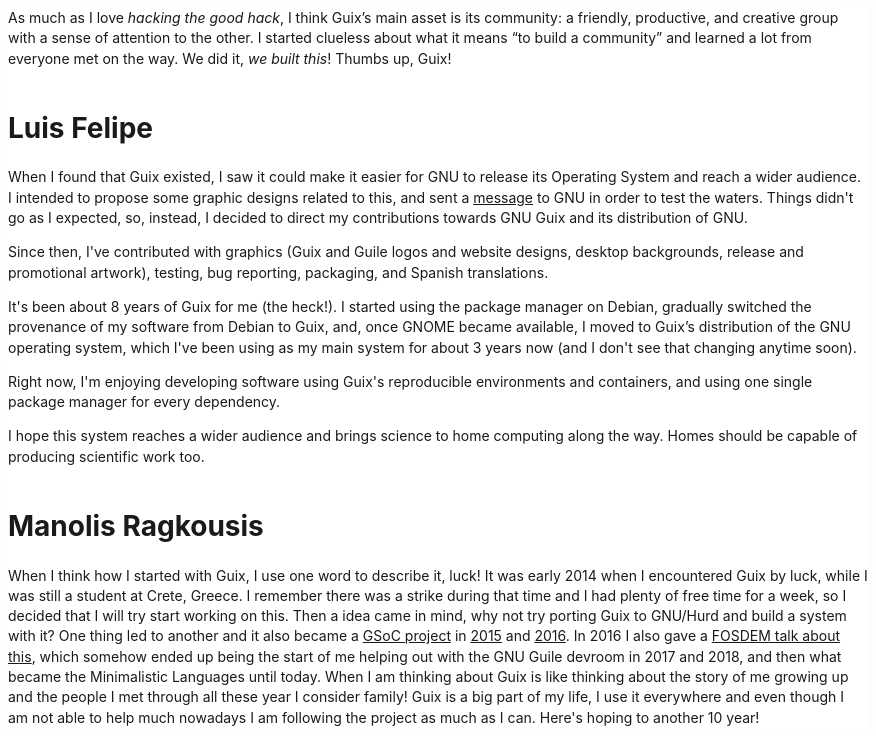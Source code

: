 As much as I love _hacking the good hack_, I think Guix’s main asset is its
community: a friendly, productive, and creative group with a sense of
attention to the other.  I started clueless about what it means “to build a
community” and learned a lot from everyone met on the way.  We did it, _we
built this_!  Thumbs up, Guix!

# Luis Felipe

When I found that Guix existed, I saw it could make it easier for GNU to
release its Operating System and reach a wider audience.  I intended to
propose some graphic designs related to this, and sent a
[message](https://lists.gnu.org/archive/html/gnu-system-discuss/2014-11/msg00002.html)
to GNU in order to test the waters.  Things didn't go as I expected, so,
instead, I decided to direct my contributions towards GNU Guix and its
distribution of GNU.

Since then, I've contributed with graphics (Guix and Guile logos and website
designs, desktop backgrounds, release and promotional artwork), testing, bug
reporting, packaging, and Spanish translations.

It's been about 8 years of Guix for me (the heck!).  I started using the
package manager on Debian, gradually switched the provenance of my software
from Debian to Guix, and, once GNOME became available, I moved to Guix’s
distribution of the GNU operating system, which I've been using as my main
system for about 3 years now (and I don't see that changing anytime soon).

Right now, I'm enjoying developing software using Guix's reproducible
environments and containers, and using one single package manager for every
dependency.

I hope this system reaches a wider audience and brings science to home
computing along the way.  Homes should be capable of producing scientific work
too.

# Manolis Ragkousis

When I think how I started with Guix, I use one word to describe it, luck!  It
was early 2014 when I encountered Guix by luck, while I was still a student at
Crete, Greece.  I remember there was a strike during that time and I had
plenty of free time for a week, so I decided that I will try start working on
this.  Then a idea came in mind, why not try porting Guix to GNU/Hurd and
build a system with it?  One thing led to another and it also became a [GSoC
project](https://guix.gnu.org/en/blog/2015/gnu-guix-welcomes-three-students-for-gsoc/)
in [2015](https://guix.gnu.org/en/blog/2015/gsoc-update/) and
[2016](https://guix.gnu.org/en/blog/2016/gnu-guix-welcomes-four-students-for-gsoc/).
In 2016 I also gave a [FOSDEM talk about
this](https://archive.fosdem.org/2016/schedule/event/guixhurd/), which somehow
ended up being the start of me helping out with the GNU Guile devroom in 2017
and 2018, and then what became the Minimalistic Languages until today.  When I
am thinking about Guix is like thinking about the story of me growing up and
the people I met through all these year I consider family! Guix is a big part
of my life, I use it everywhere and even though I am not able to help much
nowadays I am following the project as much as I can.  Here's hoping to
another 10 year!
